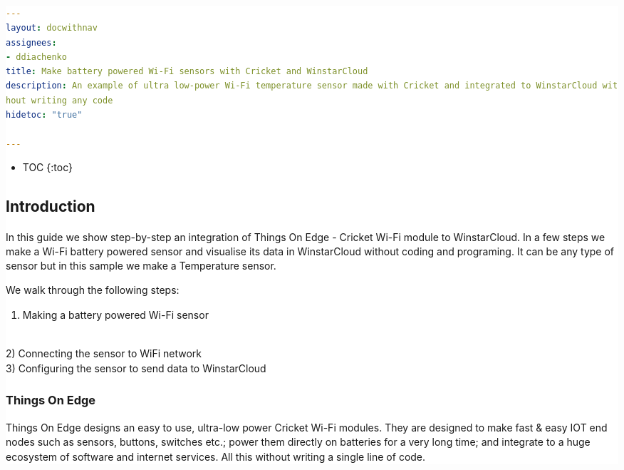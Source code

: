 ```yaml
---
layout: docwithnav
assignees:
- ddiachenko
title: Make battery powered Wi-Fi sensors with Cricket and WinstarCloud 
description: An example of ultra low-power Wi-Fi temperature sensor made with Cricket and integrated to WinstarCloud without writing any code
hidetoc: "true"

---
```


* TOC
{:toc}

## Introduction
In this guide we show step-by-step an integration of Things On Edge - Cricket Wi-Fi module to WinstarCloud. In a few steps we make a Wi-Fi battery powered sensor and visualise its data in WinstarCloud without coding and programing. It can be any type of sensor but in this sample we make a Temperature sensor.

We walk through the following steps:
<br>
1) Making a battery powered Wi-Fi sensor
<br>
2) Connecting the sensor to WiFi network
<br>
3) Configuring the sensor to send data to WinstarCloud
<br>

### Things On Edge
Things On Edge designs an easy to use, ultra-low power Cricket Wi-Fi modules. They are designed to make fast & easy IOT end nodes such as sensors, buttons, switches etc.; power them directly on batteries for a very long time; and integrate to a huge ecosystem of software and internet services. All this without writing a single line of code.
<br>